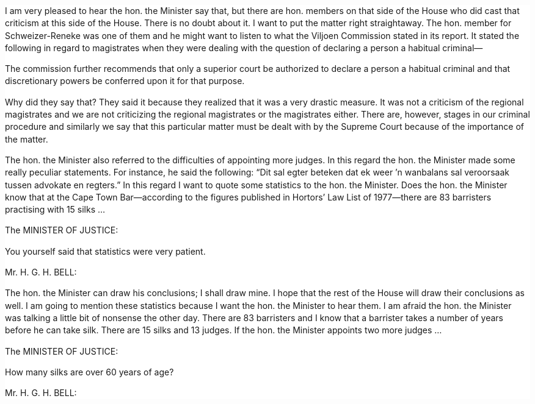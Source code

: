 <p>I am very pleased to hear the hon. the Minister say that, but there are hon. members on that side of the House who did cast that criticism at this side of the House. There is no doubt about it. I want to put the matter right straightaway. The hon. member for Schweizer-Reneke was one of them and he might want to listen to what the Viljoen Commission stated in its report. It stated the following in regard to magistrates when they were dealing with the question of declaring a person a habitual criminal&#x2014;</p>

<block name="quote">The commission further recommends that only a superior court be authorized to declare a person a habitual criminal and that discretionary powers be conferred upon it for that purpose.</block>

<p>Why did they say that? They said it because they realized that it was a very drastic measure. It was not a criticism of the regional magistrates and we are not criticizing the regional magistrates or the magistrates either. There are, however, stages in our criminal procedure and similarly we say that this particular matter must be dealt with by the Supreme Court because of the importance of the matter.</p>

<p>The hon. the Minister also referred to the difficulties of appointing more judges. In this <span class="col_6445-6446" refersTo="page_0544"/>regard the hon. the Minister made some really peculiar statements. For instance, he said the following: &#x201C;Dit sal egter beteken dat ek weer &#x2019;n wanbalans sal veroorsaak tussen advokate en regters.&#x201D; In this regard I want to quote some statistics to the hon. the Minister. Does the hon. the Minister know that at the Cape Town Bar&#x2014;according to the figures published in Hortors&#x2019; Law List of 1977&#x2014;there are 83 barristers practising with 15 silks &#x2026;</p>

</speech>

<speech by="#minister_of_justice">

<from>The <person refersTo="hansard_za">MINISTER OF JUSTICE</person>:</from>

<p>You yourself said that statistics were very patient.</p>

</speech>

<speech by="#bell">

<from>Mr. <person refersTo="hansard_za">H. G. H. BELL</person>:</from>

<p>The hon. the Minister can draw his conclusions; I shall draw mine. I hope that the rest of the House will draw their conclusions as well. I am going to mention these statistics because I want the hon. the Minister to hear them. I am afraid the hon. the Minister was talking a little bit of nonsense the other day. There are 83 barristers and I know that a barrister takes a number of years before he can take silk. There are 15 silks and 13 judges. If the hon. the Minister appoints two more judges &#x2026;</p>

</speech>

<speech by="#minister_of_justice">

<from>The <person refersTo="hansard_za">MINISTER OF JUSTICE</person>:</from>

<p>How many silks are over 60 years of age?</p>

</speech>

<speech by="#bell">

<from>Mr. <person refersTo="hansard_za">H. G. H. BELL</person>:</from>
